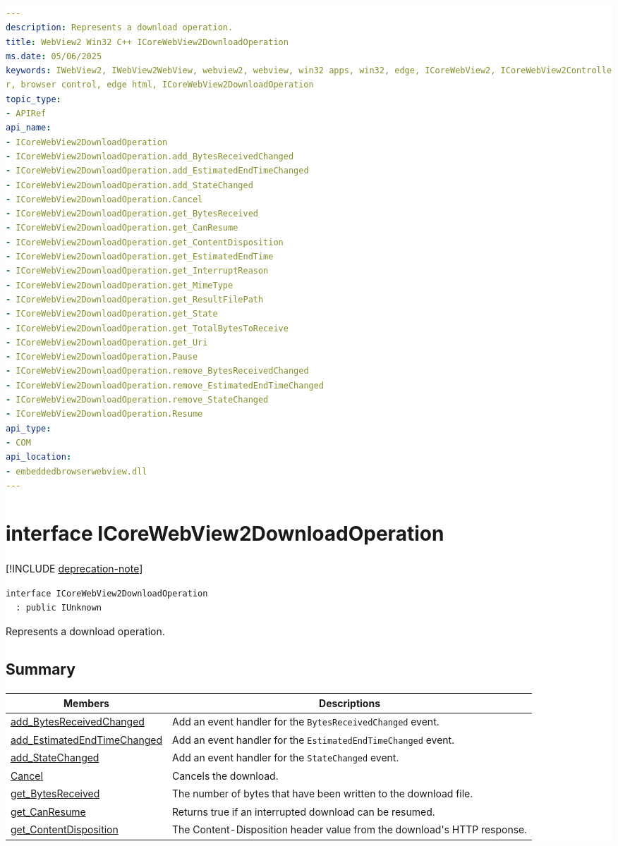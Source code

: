 ```yaml
---
description: Represents a download operation.
title: WebView2 Win32 C++ ICoreWebView2DownloadOperation
ms.date: 05/06/2025
keywords: IWebView2, IWebView2WebView, webview2, webview, win32 apps, win32, edge, ICoreWebView2, ICoreWebView2Controller, browser control, edge html, ICoreWebView2DownloadOperation
topic_type: 
- APIRef
api_name:
- ICoreWebView2DownloadOperation
- ICoreWebView2DownloadOperation.add_BytesReceivedChanged
- ICoreWebView2DownloadOperation.add_EstimatedEndTimeChanged
- ICoreWebView2DownloadOperation.add_StateChanged
- ICoreWebView2DownloadOperation.Cancel
- ICoreWebView2DownloadOperation.get_BytesReceived
- ICoreWebView2DownloadOperation.get_CanResume
- ICoreWebView2DownloadOperation.get_ContentDisposition
- ICoreWebView2DownloadOperation.get_EstimatedEndTime
- ICoreWebView2DownloadOperation.get_InterruptReason
- ICoreWebView2DownloadOperation.get_MimeType
- ICoreWebView2DownloadOperation.get_ResultFilePath
- ICoreWebView2DownloadOperation.get_State
- ICoreWebView2DownloadOperation.get_TotalBytesToReceive
- ICoreWebView2DownloadOperation.get_Uri
- ICoreWebView2DownloadOperation.Pause
- ICoreWebView2DownloadOperation.remove_BytesReceivedChanged
- ICoreWebView2DownloadOperation.remove_EstimatedEndTimeChanged
- ICoreWebView2DownloadOperation.remove_StateChanged
- ICoreWebView2DownloadOperation.Resume
api_type:
- COM
api_location:
- embeddedbrowserwebview.dll
---
```


# interface ICoreWebView2DownloadOperation

[!INCLUDE [deprecation-note](../includes/deprecation-note.md)]

```
interface ICoreWebView2DownloadOperation
  : public IUnknown
```

Represents a download operation.

## Summary

 Members                        | Descriptions
--------------------------------|---------------------------------------------
[add_BytesReceivedChanged](#add_bytesreceivedchanged) | Add an event handler for the `BytesReceivedChanged` event.
[add_EstimatedEndTimeChanged](#add_estimatedendtimechanged) | Add an event handler for the `EstimatedEndTimeChanged` event.
[add_StateChanged](#add_statechanged) | Add an event handler for the `StateChanged` event.
[Cancel](#cancel) | Cancels the download.
[get_BytesReceived](#get_bytesreceived) | The number of bytes that have been written to the download file.
[get_CanResume](#get_canresume) | Returns true if an interrupted download can be resumed.
[get_ContentDisposition](#get_contentdisposition) | The Content-Disposition header value from the download's HTTP response.